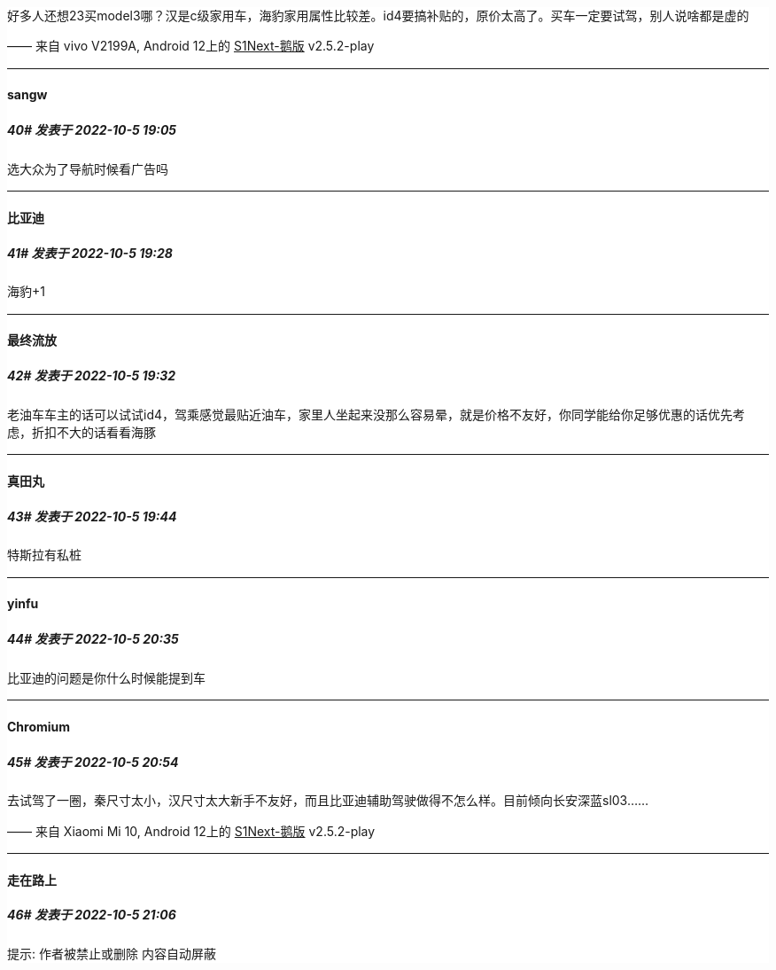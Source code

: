 好多人还想23买model3哪？汉是c级家用车，海豹家用属性比较差。id4要搞补贴的，原价太高了。买车一定要试驾，别人说啥都是虚的

—— 来自 vivo V2199A, Android 12上的 [S1Next-鹅版](https://github.com/ykrank/S1-Next/releases) v2.5.2-play

*****

####  sangw  
##### 40#       发表于 2022-10-5 19:05

选大众为了导航时候看广告吗

*****

####  比亚迪  
##### 41#       发表于 2022-10-5 19:28

海豹+1

*****

####  最终流放  
##### 42#       发表于 2022-10-5 19:32

老油车车主的话可以试试id4，驾乘感觉最贴近油车，家里人坐起来没那么容易晕，就是价格不友好，你同学能给你足够优惠的话优先考虑，折扣不大的话看看海豚

*****

####  真田丸  
##### 43#       发表于 2022-10-5 19:44

特斯拉有私桩

*****

####  yinfu  
##### 44#       发表于 2022-10-5 20:35

比亚迪的问题是你什么时候能提到车

*****

####  Chromium  
##### 45#       发表于 2022-10-5 20:54

去试驾了一圈，秦尺寸太小，汉尺寸太大新手不友好，而且比亚迪辅助驾驶做得不怎么样。目前倾向长安深蓝sl03……

—— 来自 Xiaomi Mi 10, Android 12上的 [S1Next-鹅版](https://github.com/ykrank/S1-Next/releases) v2.5.2-play

*****

####  走在路上  
##### 46#       发表于 2022-10-5 21:06

提示: 作者被禁止或删除 内容自动屏蔽
